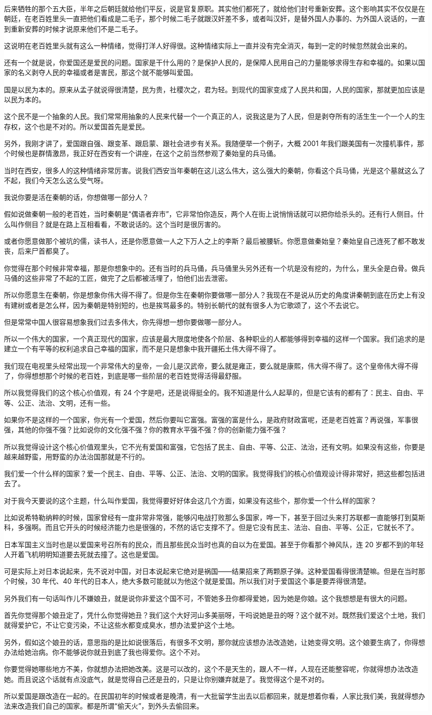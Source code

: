 后来牺牲的那个五大臣，半年之后朝廷就给他们平反，说是官复原职。其实他们都死了，就给他们封号重新安葬。这个影响其实不仅仅是在朝廷，在老百姓里头一直把他们看成是二毛子，那个时候二毛子就跟汉奸差不多，或者叫汉奸，是替外国人办事的、为外国人说话的，一直到重新安葬的时候才说原来他们不是二毛子。

这说明在老百姓里头就有这么一种情绪，觉得打洋人好得很。这种情绪实际上一直并没有完全消灭，每到一定的时候忽然就会出来的。

还有一个就是说，你爱国还是爱民的问题。国家是干什么用的？是保护人民的，是保障人民用自己的力量能够求得生存和幸福的。如果以国家的名义剥夺人民的幸福或者是害民，那这个就不能够叫爱国。

国是以民为本的。原来从孟子就说得很清楚，民为贵，社稷次之，君为轻。到现代的国家变成了人民共和国，人民的国家，那就更加应该是以民为本的。

这个民不是一个抽象的人民。我们常常用抽象的人民来代替一个一个真正的人，说我这是为了人民，但是剥夺所有的活生生一个一个人的生存权，这个也是不对的。所以爱国首先是爱民。

另外，我刚才讲了，爱国跟自强、跟变革、跟启蒙、跟社会进步有关系。我随便举一个例子，大概 2001 年我们跟美国有一次撞机事件，那个时候也是群情激昂，我正好在西安有一个讲座，在这个之前当然参观了秦始皇的兵马俑。

当时在西安，很多人的这种情绪非常厉害。说我们西安当年秦朝在这儿这么伟大，这么强大的秦朝，你看这个兵马俑，光是这个墓就这么了不起，我们今天怎么这么受气呀。

我说你要是活在秦朝的话，你想做哪一部分人？

假如说做秦朝一般的老百姓，当时秦朝是“偶语者弃市”，它非常怕你造反，两个人在街上说悄悄话就可以把你给杀头的。还有行人侧目。什么叫作侧目？就是在路上互相看看，不敢说话的。这个当时是很厉害的。

或者你愿意做那个被坑的儒，读书人，还是你愿意做一人之下万人之上的李斯？最后被腰斩。你愿意做秦始皇？秦始皇自己连死了都不敢发丧，后来尸首都臭了。

你觉得在那个时候非常幸福，那是你想象中的。还有当时的兵马俑，兵马俑里头另外还有一个坑是没有挖的，为什么，里头全是白骨。做兵马俑的这些非常了不起的工匠，做完了之后都被活埋了，怕他们出去泄密。

所以你愿意生在秦朝，你是想象你伟大得不得了。但是你生在秦朝你要做哪一部分人？我现在不是说从历史的角度讲秦朝到底在历史上有没有建树或者是怎么样，因为秦朝是特别短的，也是挨骂最多的。特别长朝代的就有很多人为它歌颂了，这个不去说它。

但是常常中国人很容易想象我们过去多伟大，你先得想一想你要做哪一部分人。

所以一个伟大的国家，一个真正现代的国家，应该是最大限度地使各个阶层、各种职业的人都能够得到幸福的这样一个国家。我们追求的是建立一个有平等的权利追求自己幸福的国家，而不是只是想象中我开疆拓土伟大得不得了。

我们现在电视里头经常出现一个非常伟大的皇帝，一会儿是汉武帝，要么就是雍正，要么就是康熙，伟大得不得了。这个皇帝伟大得不得了，你得想想那个时候的老百姓，到底是哪一些阶层的老百姓觉得活得最舒服。

所以我觉得我们的这个核心价值观，有 24 个字是吧，还是说得挺全的。我不知道是什么人起草的，但是它该有的都有了：民主、自由、平等、公正、法治、文明，还有一些。

如果你不是这样的一个国家，你光有一个爱国，然后你要叫它富强。富强的富是什么，是政府财政富呢，还是老百姓富？再说强，军事很强，其他的你强不强？比如说你的文化强不强？你的教育水平强不强？你的创新能力强不强？

所以我觉得设计这个核心价值观里头，它不光有爱国和富强，它包括了民主、自由、平等、公正、法治，还有文明。如果没有这些，你要是越来越野蛮，用野蛮的办法治国那就是不行的。

我们爱一个什么样的国家？爱一个民主、自由、平等、公正、法治、文明的国家。我觉得我们的核心价值观设计得非常好，把这些都包括进去了。

对于我今天要说的这个主题，什么叫作爱国，我觉得要好好体会这几个方面，如果没有这些个，那你爱一个什么样的国家？

比如说希特勒纳粹的时候，国家曾经有一度非常非常强，能够闪电战打败那么多国家，哗一下，甚至于回过头来打苏联都一直能够打到莫斯科，多强啊。而且它开头的时候经济能力也是很强的，不然的话它支撑不了。但是它没有民主、法治、自由、平等、公正，它就长不了。

日本军国主义当时也是以爱国来号召所有的民众，而且那些民众当时也真的自以为在爱国。甚至于你看那个神风队，连 20 岁都不到的年轻人开着飞机明明知道要去死就去撞了。这也是爱国。

可是实际上对日本说起来，先不说对中国，对日本说起来它绝对是祸国——结果招来了两颗原子弹。这种爱国看得很清楚嘛。但是在当时那个时候，30 年代、40 年代的日本人，绝大多数可能就以为他这个就是爱国。所以我们对于爱国这个事是要弄得很清楚。

另外我们有一句话叫作儿不嫌娘丑，就是说你非爱这个国不可，不管她多丑你都得爱她，因为她是你娘。这个我想想是有很大的问题。

首先你觉得那个娘丑定了，凭什么你觉得她丑？我们这个大好河山多美丽呀，干吗说她是丑的呀？这个就不对。既然我们爱这个土地，我们就得爱护它，不让它变污染，不让这些水都变成臭水，想办法爱护这个土地。

另外，假如这个娘丑的话，意思指的是比如说很落后，有很多不文明，那你就应该想办法改造她，让她变得文明。这个娘要生病了，你得想办法给她治病。你不能够说你就丑到底了我也得爱你。这个不对。

你要觉得她哪些地方不美，你就想办法把她改美。这是可以改的，这个不是天生的，跟人不一样，人现在还能整容呢，你就得想办法改造她。而且说这个话就有点没底气，就是觉得自己还是丑的，只是让你别嫌弃就是了。我觉得这个是不对的。

所以爱国是跟改造在一起的。在民国初年的时候或者是晚清，有一大批留学生出去以后都回来，就是想着你看，人家比我们美，我就得想办法来改造我们自己的国家。都是所谓“偷天火”，到外头去偷回来。
